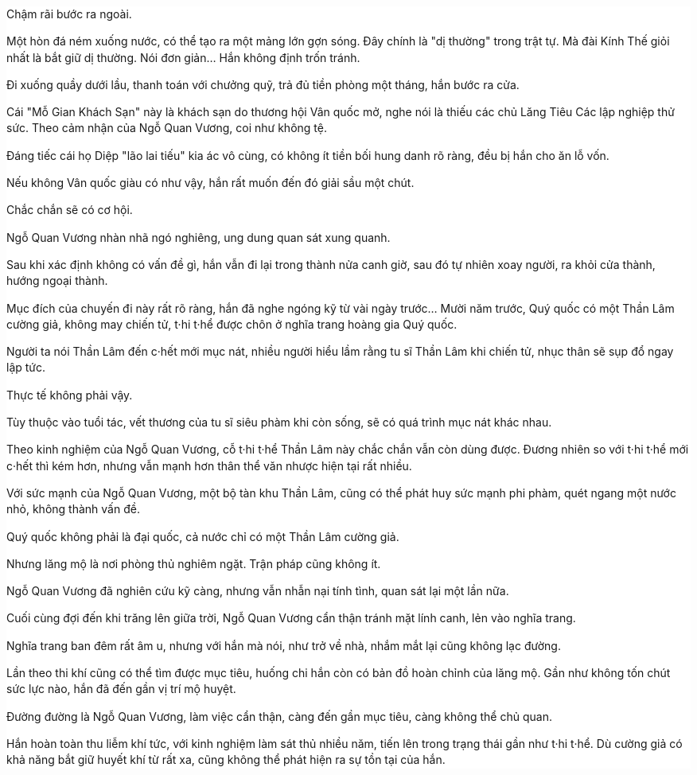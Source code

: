 Chậm rãi bước ra ngoài.

Một hòn đá ném xuống nước, có thể tạo ra một mảng lớn gợn sóng. Đây chính là "dị thường" trong trật tự. Mà đài Kính Thế giỏi nhất là bắt giữ dị thường. Nói đơn giản… Hắn không định trốn tránh.

Đi xuống quầy dưới lầu, thanh toán với chưởng quỹ, trả đủ tiền phòng một tháng, hắn bước ra cửa.

Cái "Mỗ Gian Khách Sạn" này là khách sạn do thương hội Vân quốc mở, nghe nói là thiếu các chủ Lăng Tiêu Các lập nghiệp thử sức. Theo cảm nhận của Ngỗ Quan Vương, coi như không tệ.

Đáng tiếc cái họ Diệp "lão lai tiếu" kia ác vô cùng, có không ít tiền bối hung danh rõ ràng, đều bị hắn cho ăn lỗ vốn.

Nếu không Vân quốc giàu có như vậy, hắn rất muốn đến đó giải sầu một chút.

Chắc chắn sẽ có cơ hội.

Ngỗ Quan Vương nhàn nhã ngó nghiêng, ung dung quan sát xung quanh.

Sau khi xác định không có vấn đề gì, hắn vẫn đi lại trong thành nửa canh giờ, sau đó tự nhiên xoay người, ra khỏi cửa thành, hướng ngoại thành.

Mục đích của chuyến đi này rất rõ ràng, hắn đã nghe ngóng kỹ từ vài ngày trước… Mười năm trước, Quý quốc có một Thần Lâm cường giả, không may chiến tử, t·hi t·hể được chôn ở nghĩa trang hoàng gia Quý quốc.

Người ta nói Thần Lâm đến c·hết mới mục nát, nhiều người hiểu lầm rằng tu sĩ Thần Lâm khi chiến tử, nhục thân sẽ sụp đổ ngay lập tức.

Thực tế không phải vậy.

Tùy thuộc vào tuổi tác, vết thương của tu sĩ siêu phàm khi còn sống, sẽ có quá trình mục nát khác nhau.

Theo kinh nghiệm của Ngỗ Quan Vương, cỗ t·hi t·hể Thần Lâm này chắc chắn vẫn còn dùng được. Đương nhiên so với t·hi t·hể mới c·hết thì kém hơn, nhưng vẫn mạnh hơn thân thể văn nhược hiện tại rất nhiều.

Với sức mạnh của Ngỗ Quan Vương, một bộ tàn khu Thần Lâm, cũng có thể phát huy sức mạnh phi phàm, quét ngang một nước nhỏ, không thành vấn đề.

Quý quốc không phải là đại quốc, cả nước chỉ có một Thần Lâm cường giả.

Nhưng lăng mộ là nơi phòng thủ nghiêm ngặt. Trận pháp cũng không ít.

Ngỗ Quan Vương đã nghiên cứu kỹ càng, nhưng vẫn nhẫn nại tính tình, quan sát lại một lần nữa.

Cuối cùng đợi đến khi trăng lên giữa trời, Ngỗ Quan Vương cẩn thận tránh mặt lính canh, lẻn vào nghĩa trang.

Nghĩa trang ban đêm rất âm u, nhưng với hắn mà nói, như trở về nhà, nhắm mắt lại cũng không lạc đường.

Lần theo thi khí cũng có thể tìm được mục tiêu, huống chi hắn còn có bản đồ hoàn chỉnh của lăng mộ. Gần như không tốn chút sức lực nào, hắn đã đến gần vị trí mộ huyệt.

Đường đường là Ngỗ Quan Vương, làm việc cẩn thận, càng đến gần mục tiêu, càng không thể chủ quan.

Hắn hoàn toàn thu liễm khí tức, với kinh nghiệm làm sát thủ nhiều năm, tiến lên trong trạng thái gần như t·hi t·hể. Dù cường giả có khả năng bắt giữ huyết khí từ rất xa, cũng không thể phát hiện ra sự tồn tại của hắn.

